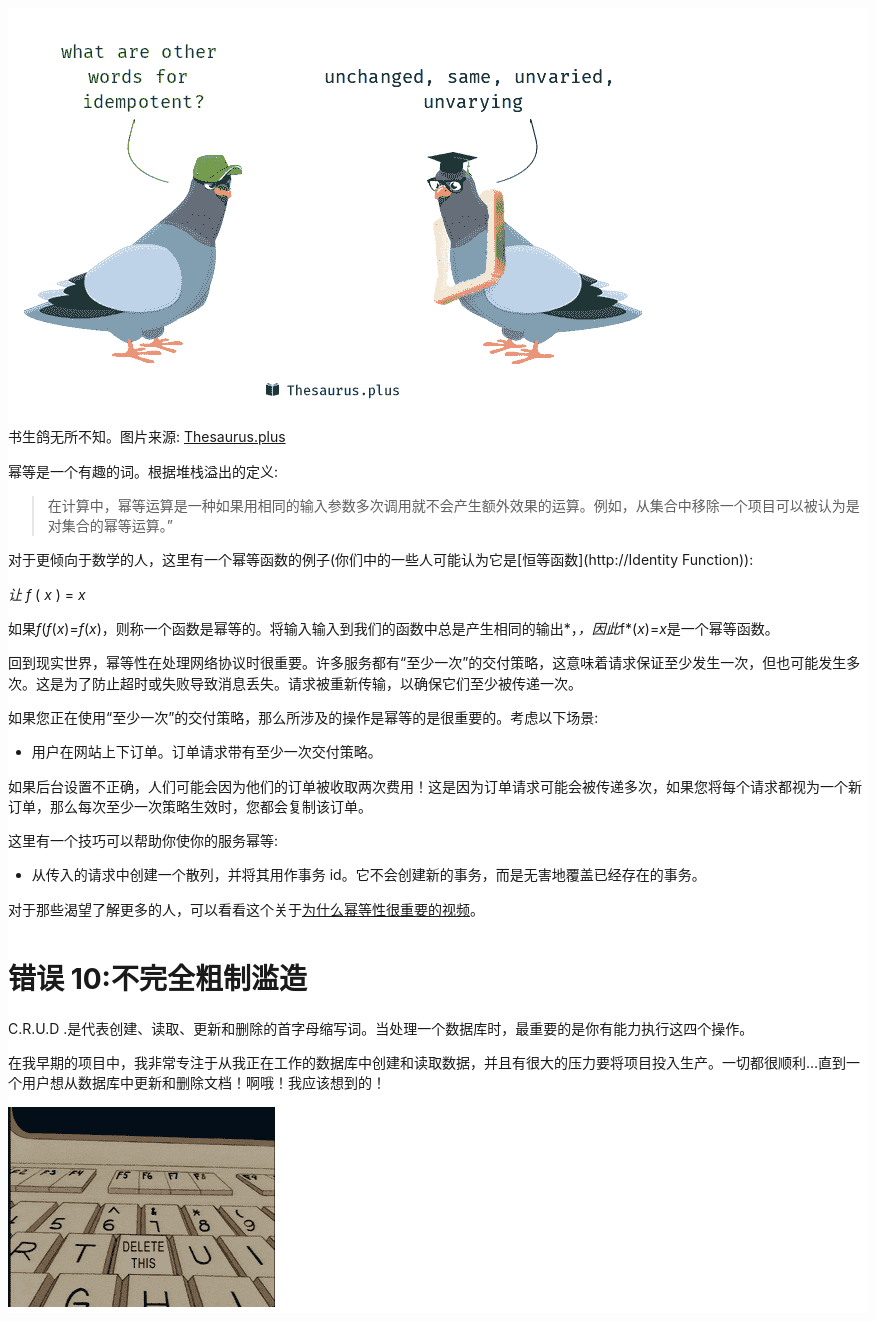 ![](img/d2cf8f33c3def609aa17dce4617ea692.png)

书生鸽无所不知。图片来源: [Thesaurus.plus](https://thesaurus.plus/)

幂等是一个有趣的词。根据堆栈溢出的定义:

> 在计算中，幂等运算是一种如果用相同的输入参数多次调用就不会产生额外效果的运算。例如，从集合中移除一个项目可以被认为是对集合的幂等运算。”

对于更倾向于数学的人，这里有一个幂等函数的例子(你们中的一些人可能认为它是[恒等函数](http://Identity Function)):

*让 f* ( *x* ) = *x*

如果*f*(*f*(*x*)=*f*(*x*)，则称一个函数是幂等的。将输入输入到我们的函数中总是产生相同的输出*，*，因此*f*(*x*)=*x*是一个幂等函数。

回到现实世界，幂等性在处理网络协议时很重要。许多服务都有“至少一次”的交付策略，这意味着请求保证至少发生一次，但也可能发生多次。这是为了防止超时或失败导致消息丢失。请求被重新传输，以确保它们至少被传递一次。

如果您正在使用“至少一次”的交付策略，那么所涉及的操作是幂等的是很重要的。考虑以下场景:

*   用户在网站上下订单。订单请求带有至少一次交付策略。

如果后台设置不正确，人们可能会因为他们的订单被收取两次费用！这是因为订单请求可能会被传递多次，如果您将每个请求都视为一个新订单，那么每次至少一次策略生效时，您都会复制该订单。

这里有一个技巧可以帮助你使你的服务幂等:

*   从传入的请求中创建一个散列，并将其用作事务 id。它不会创建新的事务，而是无害地覆盖已经存在的事务。

对于那些渴望了解更多的人，可以看看这个关于[为什么幂等性很重要的视频](https://www.youtube.com/watch?v=4OuaONkZw1I)。

# 错误 10:不完全粗制滥造

C.R.U.D .是代表创建、读取、更新和删除的首字母缩写词。当处理一个数据库时，最重要的是你有能力执行这四个操作。

在我早期的项目中，我非常专注于从我正在工作的数据库中创建和读取数据，并且有很大的压力要将项目投入生产。一切都很顺利…直到一个用户想从数据库中更新和删除文档！啊哦！我应该想到的！

![](img/7c4731145a5168cea511a6e364a37895.png)
